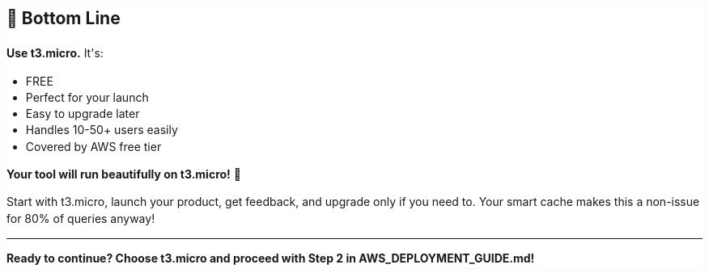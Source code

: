 
## 🎉 **Bottom Line**

**Use t3.micro.** It's:
- FREE
- Perfect for your launch
- Easy to upgrade later
- Handles 10-50+ users easily
- Covered by AWS free tier

**Your tool will run beautifully on t3.micro!** 🚀

Start with t3.micro, launch your product, get feedback, and upgrade only if you need to. Your smart cache makes this a non-issue for 80% of queries anyway!

---

**Ready to continue? Choose t3.micro and proceed with Step 2 in AWS_DEPLOYMENT_GUIDE.md!**



